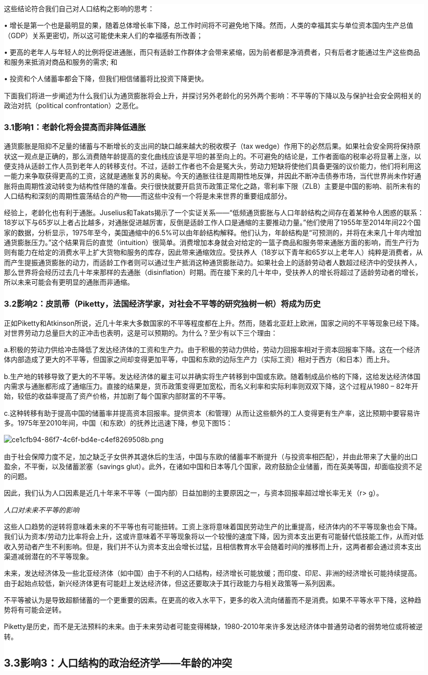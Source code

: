 这些结论符合我们自己对人口结构之影响的思考：

• 增长是第一个也是最明显的果，随着总体增长率下降，总工作时间将不可避免地下降。然而，人类的幸福其实与单位资本国内生产总值（GDP）关系更密切，所以这可能使未来人们的幸福感有所改善；

• 更高的老年人与年轻人的比例将促进通胀，而只有适龄工作群体才会带来紧缩，因为前者都是净消费者，只有后者才能通过生产这些商品和服务来抵消对商品和服务的需求; 和

• 投资和个人储蓄率都会下降，但我们相信储蓄将比投资下降更快。

下面我们将进一步阐述为什么我们认为通货膨胀将会上升，并探讨另外老龄化的另外两个影响：不平等的下降以及与保护社会安全网相关的政治对抗（political confrontation）之恶化。

### 3.1影响1：老龄化将会提高而非降低通胀

通货膨胀是阻抑不足量的储蓄与不断增长的支出间的缺口越来越大的税收楔子（tax wedge）作用下的必然后果。如果社会安全网将保持原状这一观点是正确的，那么消费随年龄提高的变化曲线应该是平坦的甚至向上的。不可避免的结论是，工作者面临的税率必将显著上涨，以便支持从适龄工作人员到老年人的转移支付。不过，适龄工作者也不会是冤大头，劳动力短缺将使他们具备更强的议价能力，他们将利用这一能力来争取获得更高的工资，这就是通胀复苏的奥秘。今天的通胀往往是周期性地反弹，并因此不断冲击债券市场，当代世界尚未作好通胀将由周期性波动转变为结构性伴随的准备。央行很快就要开启货币政策正常化之路，零利率下限（ZLB）主要是中国的影响、前所未有的人口结构和深刻的周期性震荡结合的产物——而这些中没有一个将是未来世界的重要组成部分。

经验上，老龄化也有利于通胀。Juselius和Takats揭示了一个实证关系——“低频通货膨胀与人口年龄结构之间存在着某种令人困惑的联系：18岁以下与65岁以上者占比越多，对通胀促进越厉害，反倒是适龄工作人口是通缩的主要推动力量。”他们使用了1955年至2014年间22个国家的数据，分析显示，1975年至今，美国通缩中的6.5%可以由年龄结构解释。他们认为，年龄结构是“可预测的，并将在未来几十年内增加通货膨胀压力。”这个结果背后的直觉（intuition）很简单。消费增加本身就会对给定的一篮子商品和服务带来通胀方面的影响，而生产行为则有能力在给定的消费水平上扩大货物和服务的库存，因此带来通缩效应。受扶养人（18岁以下青年和65岁以上老年人）纯粹是消费者，从而产生提振通货膨胀的动力，而适龄工作者则可以通过生产抵消这种通货膨胀动力。如果社会上的适龄劳动者人数超过经济中的受扶养人，那么世界将会经历过去几十年来那样的去通胀（disinflation）时期。而在接下来的几十年中，受扶养人的增长将超过了适龄劳动者的增长，所以未来可能会有更明显的通胀而非通缩。

### 3.2影响2：皮凯蒂（Piketty，法国经济学家，对社会不平等的研究独树一帜）将成为历史

正如Piketty和Atkinson所说，近几十年来大多数国家的不平等程度都在上升。然而，随着北亚赶上欧洲，国家之间的不平等现象已经下降。对世界劳动力总量巨大的正冲击也表明，这是可以预期的。为什么？至少有以下三个理由：

a.积极的劳动力供给冲击降低了发达经济体的工资和生产力。由于积极的劳动力供给，劳动力回报率相对于资本回报率下降。这在一个经济体内部造成了更大的不平等，但国家之间却变得更加平等，中国和东欧的边际生产力（实际工资）相对于西方（和日本）而上升。

b.生产地的转移导致了更大的不平等。发达经济体的雇主可以并确实将生产转移到中国或东欧。随着制成品价格的下降，这给发达经济体国内需求与通胀都形成了通缩压力。直接的结果是，货币政策变得更加宽松，而名义利率和实际利率则双双下降，这个过程从1980 – 82年开始，较低的收益率提高了资产价格，并加剧了每个国家内部财富的不平等。

c.这种转移有助于提高中国的储蓄率并提高资本回报率。提供资本（和管理）从而让这些额外的工人变得更有生产率，这比预期中要容易许多。1975年至2010年间，中国（和东欧）的抚养比迅速下降，参见下图15：

![ce1cfb94-86f7-4c6f-bd4e-c4ef8269508b.png](https://wpimg.wallstcn.com/ce1cfb94-86f7-4c6f-bd4e-c4ef8269508b.png)

由于社会保障力度不足，加之缺乏子女供养其退休后的生活，中国与东欧的储蓄率不断提升（与投资率相匹配），并由此带来了大量的出口盈余，不平衡，以及储蓄淤塞（savings glut）。此外，在诸如中国和日本等几个国家，政府鼓励企业储蓄，而在英美等国，却面临投资不足的问题。

因此，我们认为人口因素是近几十年来不平等（一国内部）日益加剧的主要原因之一，与资本回报率超过增长率无关（r> g）。

*人口对未来不平等的影响*

这些人口趋势的逆转将意味着未来的不平等也有可能扭转。工资上涨将意味着国民劳动生产的比重提高，经济体内的不平等现象也会下降。我们认为资本/劳动力比率将会上升，这或许意味着不平等现象将以一个较慢的速度下降，因为资本支出更有可能替代低技能工作，从而对低收入劳动者产生不利影响。但是，我们并不认为资本支出会增长过猛，且相信教育水平会随着时间的推移而上升，这两者都会通过资本支出渠道减弱潜在的不平等现象。

未来，发达经济体及一些北亚经济体（如中国）由于不利的人口结构，经济增长可能放缓；而印度、印尼、非洲的经济增长可能持续提高。由于起始点较低，新兴经济体更有可能赶上发达经济体，但这还要取决于其行政能力与相关政策等一系列因素。

不平等被认为是导致超额储蓄的一个更重要的因素。在更高的收入水平下，更多的收入流向储蓄而不是消费。如果不平等水平下降，这种趋势将有可能会逆转。

Piketty是历史，而不是无法预料的未来。由于未来劳动者可能变得稀缺，1980-2010年来许多发达经济体中普通劳动者的弱势地位或将被逆转。

## 3.3影响3：人口结构的政治经济学——年龄的冲突
